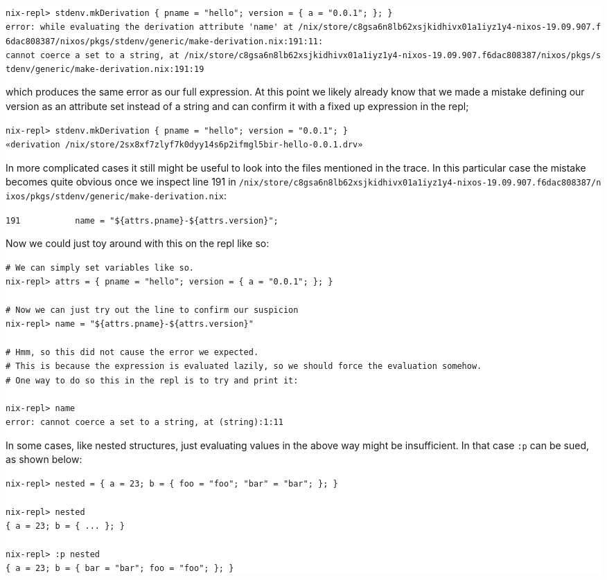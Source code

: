 ```
nix-repl> stdenv.mkDerivation { pname = "hello"; version = { a = "0.0.1"; }; }
error: while evaluating the derivation attribute 'name' at /nix/store/c8gsa6n8lb62xsjkidhivx01a1iyz1y4-nixos-19.09.907.f6dac808387/nixos/pkgs/stdenv/generic/make-derivation.nix:191:11:
cannot coerce a set to a string, at /nix/store/c8gsa6n8lb62xsjkidhivx01a1iyz1y4-nixos-19.09.907.f6dac808387/nixos/pkgs/stdenv/generic/make-derivation.nix:191:19
```

which produces the same error as our full expression. At this point we likely
already know that we made a mistake defining our version as an attribute set
instead of a string and can confirm it with a fixed up expression in the repl;

```
nix-repl> stdenv.mkDerivation { pname = "hello"; version = "0.0.1"; }
«derivation /nix/store/2sx8xf7zlyf7k0dyy14s6p2ifmgl5bir-hello-0.0.1.drv»
```

In more complicated cases it still might be useful to look into the files
mentioned in the trace. In this particular case the mistake becomes quite
obvious once we inspect line 191 in
`/nix/store/c8gsa6n8lb62xsjkidhivx01a1iyz1y4-nixos-19.09.907.f6dac808387/nixos/pkgs/stdenv/generic/make-derivation.nix`:

```
191           name = "${attrs.pname}-${attrs.version}";
```

Now we could just toy around with this on the repl like so:

```
# We can simply set variables like so.
nix-repl> attrs = { pname = "hello"; version = { a = "0.0.1"; }; }

# Now we can just try out the line to confirm our suspicion
nix-repl> name = "${attrs.pname}-${attrs.version}"

# Hmm, so this did not cause the error we expected.
# This is because the expression is evaluated lazily, so we should force the evaluation somehow.
# One way to do so this in the repl is to try and print it:

nix-repl> name
error: cannot coerce a set to a string, at (string):1:11
```

In some cases, like nested structures, just evaluating values in the above way
might be insufficient. In that case `:p` can be sued, as shown below:

```
nix-repl> nested = { a = 23; b = { foo = "foo"; "bar" = "bar"; }; }

nix-repl> nested
{ a = 23; b = { ... }; }

nix-repl> :p nested
{ a = 23; b = { bar = "bar"; foo = "foo"; }; }
```
